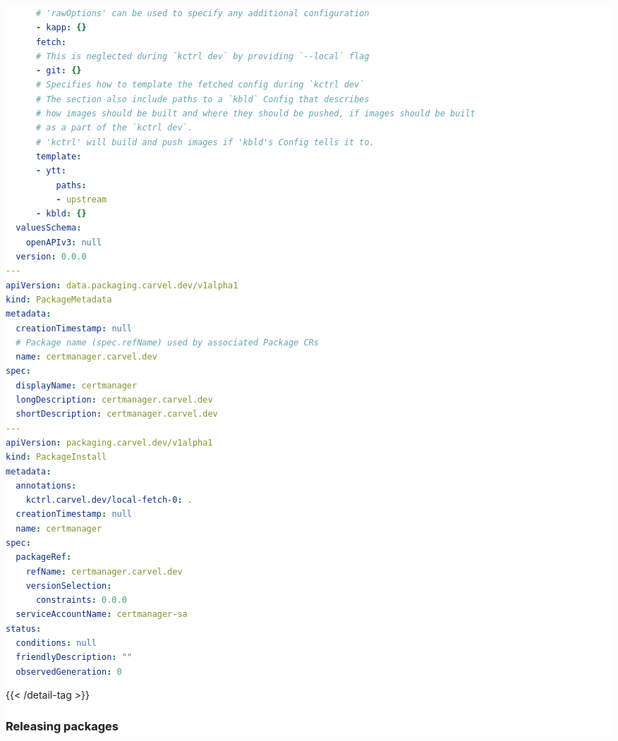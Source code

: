 ```yaml
      # 'rawOptions' can be used to specify any additional configuration
      - kapp: {}
      fetch:
      # This is neglected during `kctrl dev` by providing `--local` flag
      - git: {}
      # Specifies how to template the fetched config during `kctrl dev`
      # The section also include paths to a `kbld` Config that describes
      # how images should be built and where they should be pushed, if images should be built
      # as a part of the `kctrl dev`.
      # 'kctrl' will build and push images if 'kbld's Config tells it to.
      template:
      - ytt:
          paths:
          - upstream
      - kbld: {}
  valuesSchema:
    openAPIv3: null
  version: 0.0.0
---
apiVersion: data.packaging.carvel.dev/v1alpha1
kind: PackageMetadata
metadata:
  creationTimestamp: null
  # Package name (spec.refName) used by associated Package CRs
  name: certmanager.carvel.dev
spec:
  displayName: certmanager
  longDescription: certmanager.carvel.dev
  shortDescription: certmanager.carvel.dev
---
apiVersion: packaging.carvel.dev/v1alpha1
kind: PackageInstall
metadata:
  annotations:
    kctrl.carvel.dev/local-fetch-0: .
  creationTimestamp: null
  name: certmanager
spec:
  packageRef:
    refName: certmanager.carvel.dev
    versionSelection:
      constraints: 0.0.0
  serviceAccountName: certmanager-sa
status:
  conditions: null
  friendlyDescription: ""
  observedGeneration: 0
```
{{< /detail-tag >}}

### Releasing packages
